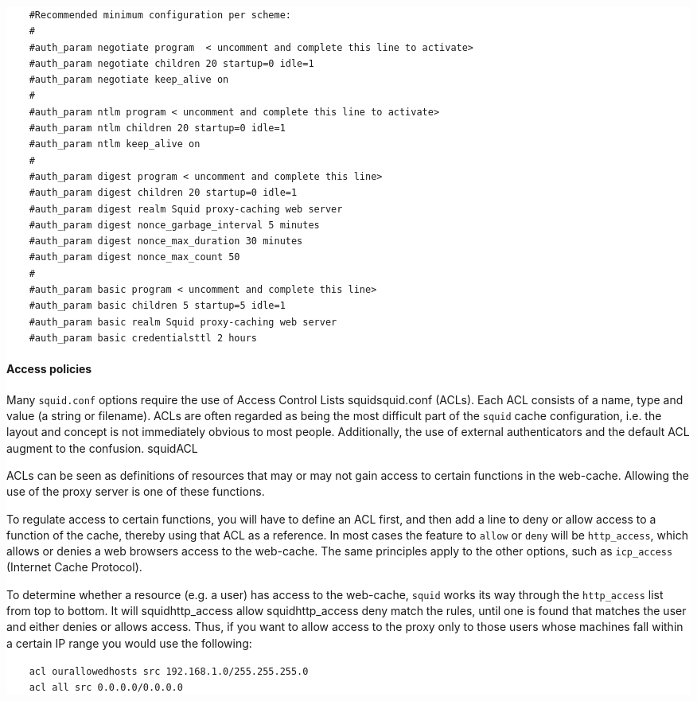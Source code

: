         #Recommended minimum configuration per scheme:
        #
        #auth_param negotiate program  < uncomment and complete this line to activate>
        #auth_param negotiate children 20 startup=0 idle=1
        #auth_param negotiate keep_alive on
        #
        #auth_param ntlm program < uncomment and complete this line to activate>
        #auth_param ntlm children 20 startup=0 idle=1
        #auth_param ntlm keep_alive on
        #
        #auth_param digest program < uncomment and complete this line>
        #auth_param digest children 20 startup=0 idle=1
        #auth_param digest realm Squid proxy-caching web server
        #auth_param digest nonce_garbage_interval 5 minutes
        #auth_param digest nonce_max_duration 30 minutes
        #auth_param digest nonce_max_count 50
        #
        #auth_param basic program < uncomment and complete this line>
        #auth_param basic children 5 startup=5 idle=1
        #auth_param basic realm Squid proxy-caching web server
        #auth_param basic credentialsttl 2 hours


####  Access policies

Many `squid.conf` options require the use of Access Control Lists
squidsquid.conf (ACLs). Each ACL consists of a name, type and value (a
string or filename). ACLs are often regarded as being the most difficult
part of the `squid` cache configuration, i.e. the layout and concept is
not immediately obvious to most people. Additionally, the use of
external authenticators and the default ACL augment to the confusion.
squidACL

ACLs can be seen as definitions of resources that may or may not gain
access to certain functions in the web-cache. Allowing the use of the
proxy server is one of these functions.

To regulate access to certain functions, you will have to define an ACL
first, and then add a line to deny or allow access to a function of the
cache, thereby using that ACL as a reference. In most cases the feature
to `allow` or `deny` will be `http_access`, which allows or denies a web
browsers access to the web-cache. The same principles apply to the other
options, such as `icp_access` (Internet Cache Protocol).

To determine whether a resource (e.g. a user) has access to the
web-cache, `squid` works its way through the `http_access` list from top
to bottom. It will squidhttp\_access allow squidhttp\_access deny match
the rules, until one is found that matches the user and either denies or
allows access. Thus, if you want to allow access to the proxy only to
those users whose machines fall within a certain IP range you would use
the following:

        acl ourallowedhosts src 192.168.1.0/255.255.255.0
        acl all src 0.0.0.0/0.0.0.0
